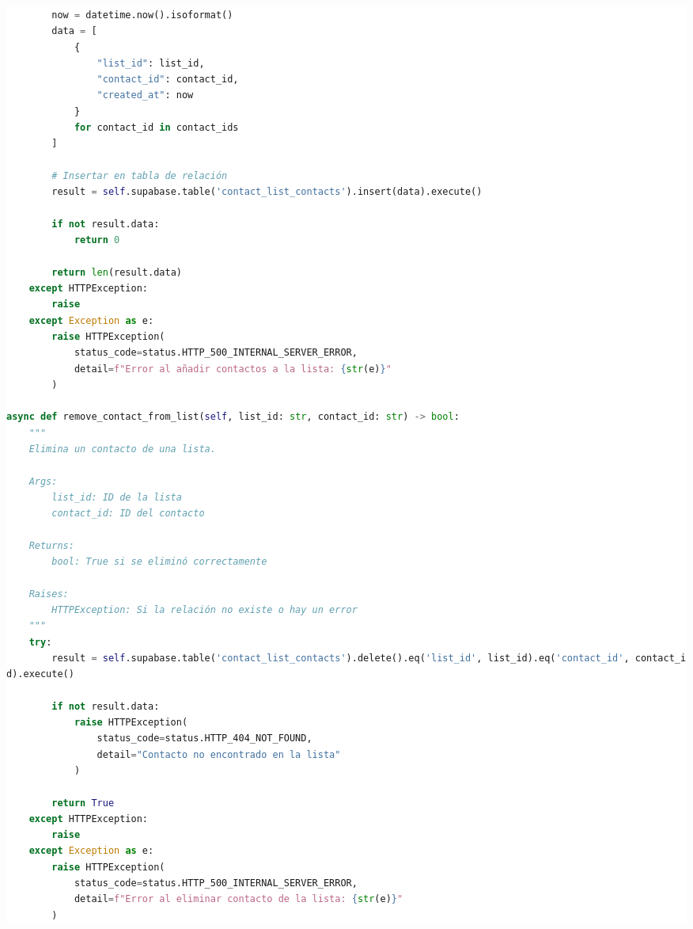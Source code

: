 ```python
        now = datetime.now().isoformat()
        data = [
            {
                "list_id": list_id,
                "contact_id": contact_id,
                "created_at": now
            }
            for contact_id in contact_ids
        ]
        
        # Insertar en tabla de relación
        result = self.supabase.table('contact_list_contacts').insert(data).execute()
        
        if not result.data:
            return 0
            
        return len(result.data)
    except HTTPException:
        raise
    except Exception as e:
        raise HTTPException(
            status_code=status.HTTP_500_INTERNAL_SERVER_ERROR,
            detail=f"Error al añadir contactos a la lista: {str(e)}"
        )

async def remove_contact_from_list(self, list_id: str, contact_id: str) -> bool:
    """
    Elimina un contacto de una lista.
    
    Args:
        list_id: ID de la lista
        contact_id: ID del contacto
        
    Returns:
        bool: True si se eliminó correctamente
        
    Raises:
        HTTPException: Si la relación no existe o hay un error
    """
    try:
        result = self.supabase.table('contact_list_contacts').delete().eq('list_id', list_id).eq('contact_id', contact_id).execute()
        
        if not result.data:
            raise HTTPException(
                status_code=status.HTTP_404_NOT_FOUND,
                detail="Contacto no encontrado en la lista"
            )
            
        return True
    except HTTPException:
        raise
    except Exception as e:
        raise HTTPException(
            status_code=status.HTTP_500_INTERNAL_SERVER_ERROR,
            detail=f"Error al eliminar contacto de la lista: {str(e)}"
        )
```
